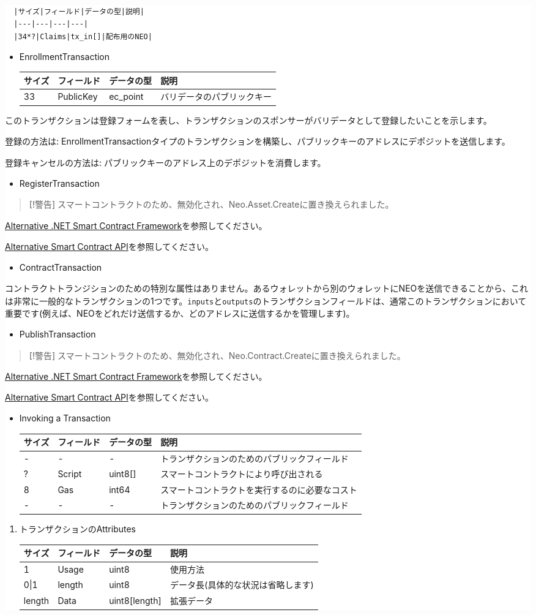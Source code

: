       |サイズ|フィールド|データの型|説明|
      |---|---|---|---|
      |34*?|Claims|tx_in[]|配布用のNEO|

   + EnrollmentTransaction

      |サイズ|フィールド|データの型|説明|
      |---|---|---|---|
      |33|PublicKey|ec_point|バリデータのパブリックキー|

   このトランザクションは登録フォームを表し、トランザクションのスポンサーがバリデータとして登録したいことを示します。

   登録の方法は: EnrollmentTransactionタイプのトランザクションを構築し、パブリックキーのアドレスにデポジットを送信します。

   登録キャンセルの方法は: パブリックキーのアドレス上のデポジットを消費します。

   + RegisterTransaction

   > [!警告]
   スマートコントラクトのため、無効化され、Neo.Asset.Createに置き換えられました。

   [Alternative .NET Smart Contract Framework](../sc/fw/dotnet/neo/Asset/Create.md)を参照してください。

   [Alternative Smart Contract API](../sc/api/neo.md)を参照してください。

   + ContractTransaction

   コントラクトトランジションのための特別な属性はありません。あるウォレットから別のウォレットにNEOを送信できることから、これは非常に一般的なトランザクションの1つです。`inputs`と`outputs`のトランザクションフィールドは、通常このトランザクションにおいて重要です(例えば、NEOをどれだけ送信するか、どのアドレスに送信するかを管理します)。

   + PublishTransaction

   > [!警告]
   スマートコントラクトのため、無効化され、Neo.Contract.Createに置き換えられました。

   [Alternative .NET Smart Contract Framework](../sc/fw/dotnet/neo/Contract/Create.md)を参照してください。

   [Alternative Smart Contract API](../sc/api/neo.md)を参照してください。

   + Invoking a Transaction

      | サイズ   | フィールド     | データの型    | 説明              |
      | ---- | ------ | ------- | --------------- |
      | -    | -      | -       | トランザクションのためのパブリックフィールド         |
      | ?    | Script | uint8[] | スマートコントラクトにより呼び出される     |
      | 8    | Gas    | int64   | スマートコントラクトを実行するのに必要なコスト |
      | -    | -      | -       | トランザクションのためのパブリックフィールド         |

1. トランザクションのAttributes

   |サイズ|フィールド|データの型|説明|
   |---|---|---|---|
   |1|Usage|uint8|使用方法|
   |0\|1|length|uint8|データ長(具体的な状況は省略します)|
   |length|Data|uint8[length]|拡張データ|
